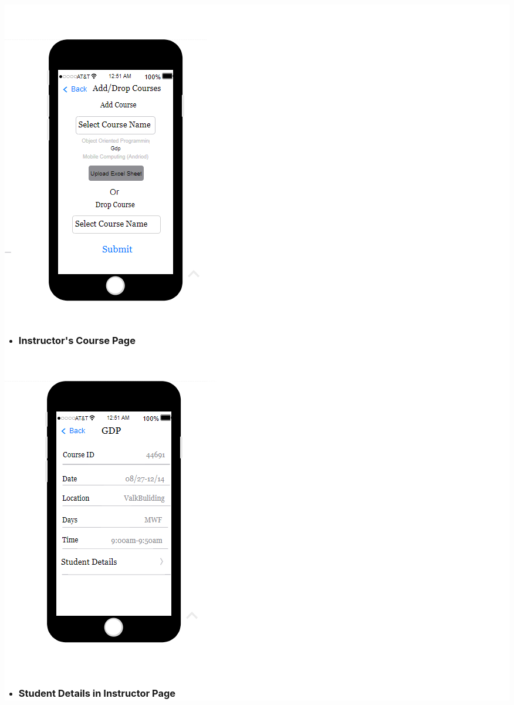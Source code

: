 ![Sketches](./Script/images/Week2/InstructorAddDrop.png)
- ### Instructor's Course Page
![Sketches](./Script/images/Week2/InstuctorCourse.png)
- ### Student Details in Instructor Page